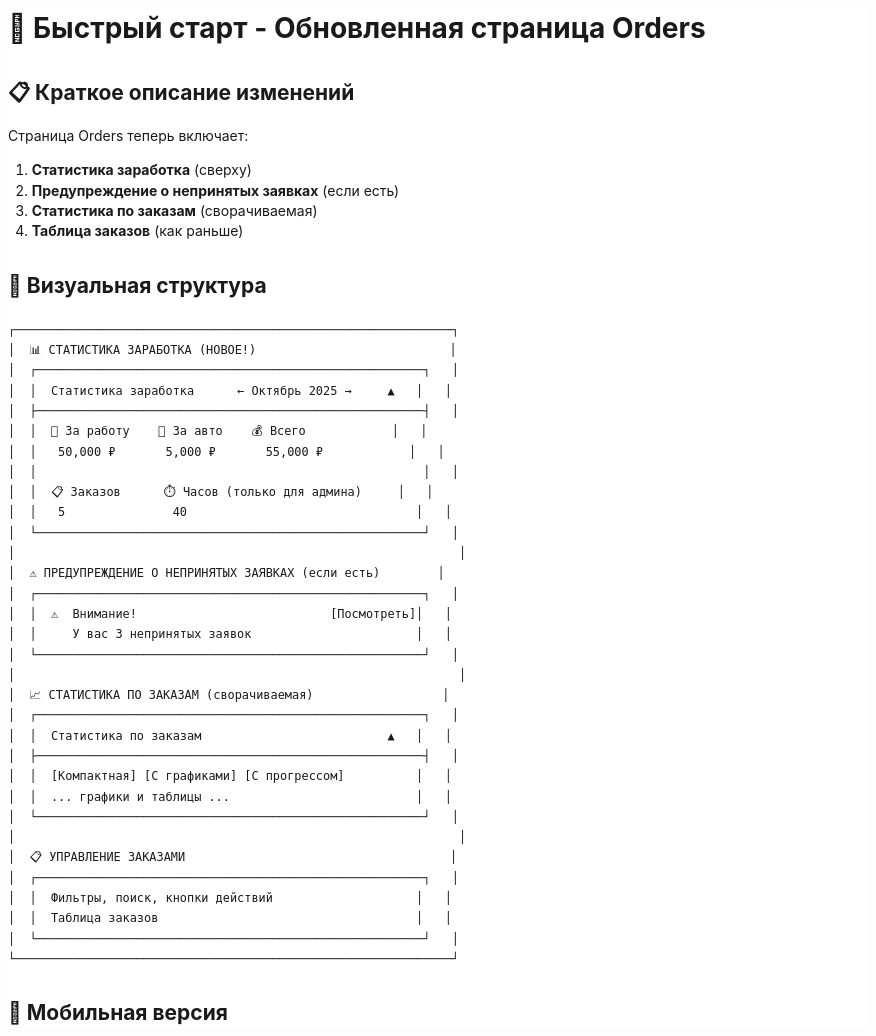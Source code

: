 # 🚀 Быстрый старт - Обновленная страница Orders

## 📋 Краткое описание изменений

Страница Orders теперь включает:
1. **Статистика заработка** (сверху)
2. **Предупреждение о непринятых заявках** (если есть)
3. **Статистика по заказам** (сворачиваемая)
4. **Таблица заказов** (как раньше)

## 🎨 Визуальная структура

```
┌─────────────────────────────────────────────────────────────┐
│  📊 СТАТИСТИКА ЗАРАБОТКА (НОВОЕ!)                           │
│  ┌──────────────────────────────────────────────────────┐   │
│  │  Статистика заработка      ← Октябрь 2025 →     ▲   │   │
│  ├──────────────────────────────────────────────────────┤   │
│  │  💼 За работу    🚗 За авто    💰 Всего            │   │
│  │   50,000 ₽       5,000 ₽       55,000 ₽            │   │
│  │                                                      │   │
│  │  📋 Заказов      ⏱️ Часов (только для админа)     │   │
│  │   5               40                                │   │
│  └──────────────────────────────────────────────────────┘   │
│                                                              │
│  ⚠️ ПРЕДУПРЕЖДЕНИЕ О НЕПРИНЯТЫХ ЗАЯВКАХ (если есть)        │
│  ┌──────────────────────────────────────────────────────┐   │
│  │  ⚠  Внимание!                           [Посмотреть]│   │
│  │     У вас 3 непринятых заявок                       │   │
│  └──────────────────────────────────────────────────────┘   │
│                                                              │
│  📈 СТАТИСТИКА ПО ЗАКАЗАМ (сворачиваемая)                  │
│  ┌──────────────────────────────────────────────────────┐   │
│  │  Статистика по заказам                          ▲   │   │
│  ├──────────────────────────────────────────────────────┤   │
│  │  [Компактная] [С графиками] [С прогрессом]          │   │
│  │  ... графики и таблицы ...                          │   │
│  └──────────────────────────────────────────────────────┘   │
│                                                              │
│  📋 УПРАВЛЕНИЕ ЗАКАЗАМИ                                     │
│  ┌──────────────────────────────────────────────────────┐   │
│  │  Фильтры, поиск, кнопки действий                    │   │
│  │  Таблица заказов                                    │   │
│  └──────────────────────────────────────────────────────┘   │
└─────────────────────────────────────────────────────────────┘
```

## 📱 Мобильная версия
